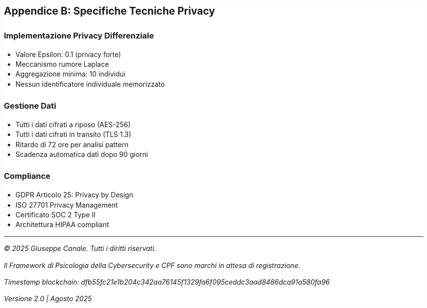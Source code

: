
## Appendice B: Specifiche Tecniche Privacy

### Implementazione Privacy Differenziale
- Valore Epsilon: 0.1 (privacy forte)
- Meccanismo rumore Laplace
- Aggregazione minima: 10 individui
- Nessun identificatore individuale memorizzato

### Gestione Dati
- Tutti i dati cifrati a riposo (AES-256)
- Tutti i dati cifrati in transito (TLS 1.3)
- Ritardo di 72 ore per analisi pattern
- Scadenza automatica dati dopo 90 giorni

### Compliance
- GDPR Articolo 25: Privacy by Design
- ISO 27701 Privacy Management
- Certificato SOC 2 Type II
- Architettura HIPAA compliant

---

*© 2025 Giuseppe Canale. Tutti i diritti riservati.*

*Il Framework di Psicologia della Cybersecurity e CPF sono marchi in attesa di registrazione.*

*Timestamp blockchain: dfb55fc21e1b204c342aa76145f1329fa6f095ceddc3aad8486dca91a580fa96*

*Versione 2.0 | Agosto 2025*